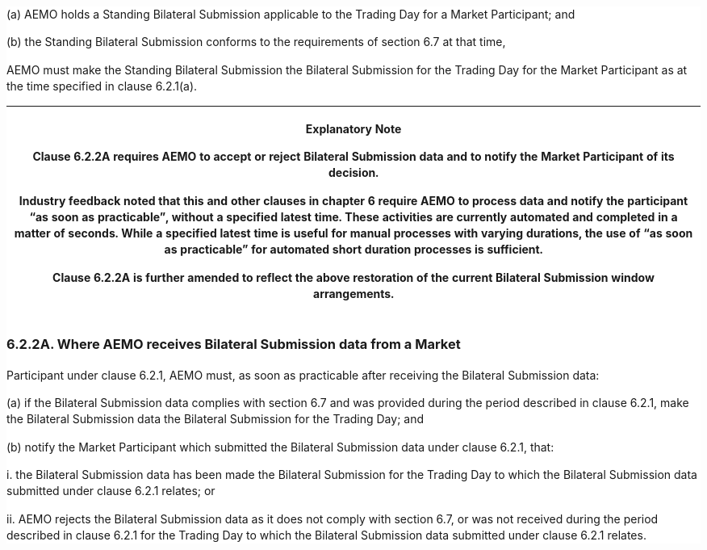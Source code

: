 \(a\) AEMO holds a Standing Bilateral Submission applicable to the
Trading Day for a Market Participant; and

\(b\) the Standing Bilateral Submission conforms to the requirements of
section 6.7 at that time,

AEMO must make the Standing Bilateral Submission the Bilateral
Submission for the Trading Day for the Market Participant as at the time
specified in clause 6.2.1(a).

<table>
<colgroup>
<col style="width: 100%" />
</colgroup>
<thead>
<tr class="header">
<th><p><strong>Explanatory Note</strong></p>
<p>Clause 6.2.2A requires AEMO to accept or reject Bilateral Submission
data and to notify the Market Participant of its decision.</p>
<p>Industry feedback noted that this and other clauses in chapter 6
require AEMO to process data and notify the participant “as soon as
practicable”, without a specified latest time. These activities are
currently automated and completed in a matter of seconds. While a
specified latest time is useful for manual processes with varying
durations, the use of “as soon as practicable” for automated short
duration processes is sufficient.</p>
<p>Clause 6.2.2A is further amended to reflect the above restoration of
the current Bilateral Submission window arrangements.</p></th>
</tr>
</thead>
<tbody>
</tbody>
</table>

### 6.2.2A. Where AEMO receives Bilateral Submission data from a Market
Participant under clause 6.2.1, AEMO must, as soon as practicable after
receiving the Bilateral Submission data:

\(a\) if the Bilateral Submission data complies with section 6.7 and was
provided during the period described in clause 6.2.1, make the Bilateral
Submission data the Bilateral Submission for the Trading Day; and

\(b\) notify the Market Participant which submitted the Bilateral
Submission data under clause 6.2.1, that:

i\. the Bilateral Submission data has been made the Bilateral Submission
for the Trading Day to which the Bilateral Submission data submitted
under clause 6.2.1 relates; or

ii\. AEMO rejects the Bilateral Submission data as it does not comply
with section 6.7, or was not received during the period described in
clause 6.2.1 for the Trading Day to which the Bilateral Submission data
submitted under clause 6.2.1 relates.
